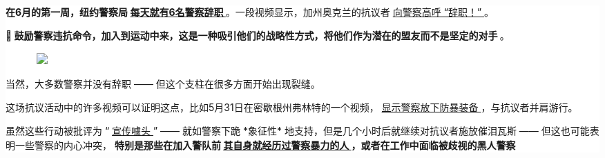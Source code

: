    <strong class="markup--strong markup--p-strong">
    在6月的第一周，纽约警察局
   </strong>
   <a class="markup--anchor markup--p-anchor" data-href="https://twitter.com/johncardillo/status/1268635034124247045" href="https://twitter.com/johncardillo/status/1268635034124247045" rel="noopener" target="_blank">
    <strong class="markup--strong markup--p-strong">
     每天就有6名警察辞职
    </strong>
   </a>
   。一段视频显示，加州奥克兰的抗议者
   <a class="markup--anchor markup--p-anchor" data-href="https://twitter.com/DarwinBondGraha/status/1267996271932878848" href="https://twitter.com/DarwinBondGraha/status/1267996271932878848" rel="noopener" target="_blank">
    向警察高呼 “辞职！”
   </a>
   。
  </p>
  <p class="graf graf--p">
   <strong class="markup--strong markup--p-strong">
    📌 鼓励警察违抗命令，加入到运动中来，这是一种吸引他们的战略性方式，将他们作为潜在的盟友而不是坚定的对手
   </strong>
   。
  </p>
  <figure class="graf graf--figure">
   <img class="graf-image aligncenter jetpack-lazy-image" data-height="796" data-image-id="1*ySGRK2cBrZaDlbaADx-i9Q.png" data-lazy-src="https://i0.wp.com/cdn-images-1.medium.com/max/1067/1*ySGRK2cBrZaDlbaADx-i9Q.png?w=1100&amp;is-pending-load=1#038;ssl=1" data-recalc-dims="1" data-width="1186" src="https://i0.wp.com/cdn-images-1.medium.com/max/1067/1*ySGRK2cBrZaDlbaADx-i9Q.png?w=1100&amp;ssl=1" srcset="data:image/gif;base64,R0lGODlhAQABAIAAAAAAAP///yH5BAEAAAAALAAAAAABAAEAAAIBRAA7"/>
   <noscript>
    <img class="graf-image aligncenter" data-height="796" data-image-id="1*ySGRK2cBrZaDlbaADx-i9Q.png" data-recalc-dims="1" data-width="1186" src="https://i0.wp.com/cdn-images-1.medium.com/max/1067/1*ySGRK2cBrZaDlbaADx-i9Q.png?w=1100&amp;ssl=1"/>
   </noscript>
  </figure>
  <p class="graf graf--p">
   当然，大多数警察并没有辞职 —— 但这个支柱在很多方面开始出现裂缝。
  </p>
  <p class="graf graf--p">
   这场抗议活动中的许多视频可以证明这点，比如5月31日在密歇根州弗林特的一个视频，
   <a class="markup--anchor markup--p-anchor" data-href="https://twitter.com/CNN/status/1267263394861723651" href="https://twitter.com/CNN/status/1267263394861723651" rel="noopener" target="_blank">
    显示警察放下防暴装备
   </a>
   ，与抗议者并肩游行。
  </p>
  <p class="graf graf--p">
   虽然这些行动被批评为 “
   <a class="markup--anchor markup--p-anchor" data-href="https://abcnews.go.com/US/protesters-issue-police-kneeling-calling-pr-stunt/story?id=71067237" href="https://abcnews.go.com/US/protesters-issue-police-kneeling-calling-pr-stunt/story?id=71067237" rel="noopener" target="_blank">
    宣传噱头
   </a>
   ” —— 就如警察下跪 *象征性* 地支持，但是几个小时后就继续对抗议者施放催泪瓦斯 —— 但这也可能表明一些警察的内心冲突，
   <strong class="markup--strong markup--p-strong">
    特别是那些在加入警队前
   </strong>
   <a class="markup--anchor markup--p-anchor" data-href="https://www.npr.org/2020/06/07/871751049/d-c-police-officer-on-why-he-took-a-knee-with-protesters" href="https://www.npr.org/2020/06/07/871751049/d-c-police-officer-on-why-he-took-a-knee-with-protesters" rel="noopener" target="_blank">
    <strong class="markup--strong markup--p-strong">
     其自身就经历过警察暴力的人
    </strong>
   </a>
   <strong class="markup--strong markup--p-strong">
    ，或者在工作中面临被歧视的黑人警察
   </strong>